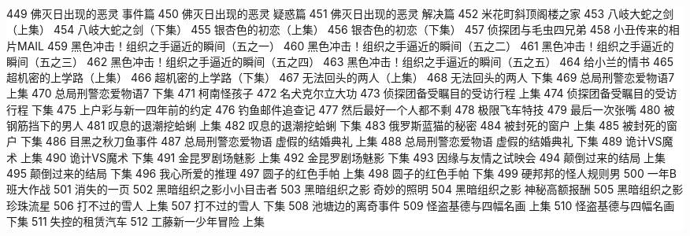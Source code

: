 449 佛灭日出现的恶灵 事件篇
450 佛灭日出现的恶灵 疑惑篇
451 佛灭日出现的恶灵 解决篇
452 米花町斜顶阁楼之家
453 八岐大蛇之剑（上集）
454 八岐大蛇之剑（下集）
455 银杏色的初恋（上集）
456 银杏色的初恋（下集）
457 侦探团与毛虫四兄弟
458 小丑传来的相片MAIL
459 黑色冲击！组织之手逼近的瞬间（五之一）
460 黑色冲击！组织之手逼近的瞬间（五之二）
461 黑色冲击！组织之手逼近的瞬间（五之三）
462 黑色冲击！组织之手逼近的瞬间（五之四）
463 黑色冲击！组织之手逼近的瞬间（五之五）
464 给小兰的情书
465 超机密的上学路（上集）
466 超机密的上学路（下集）
467 无法回头的两人（上集）
468 无法回头的两人 下集
469 总局刑警恋爱物语7 上集
470 总局刑警恋爱物语7 下集
471 柯南怪孩子
472 名犬克尔立大功
473 侦探团备受瞩目的受访行程 上集
474 侦探团备受瞩目的受访行程 下集
475 上户彩与新一四年前的约定
476 钓鱼邮件追查记
477 然后最好一个人都不剩
478 极限飞车特技
479 最后一次张嘴
480 被钢筋挡下的男人
481 叹息的退潮挖蛤蜊 上集
482 叹息的退潮挖蛤蜊 下集
483 俄罗斯蓝猫的秘密
484 被封死的窗户 上集
485 被封死的窗户 下集
486 目黑之秋刀鱼事件
487 总局刑警恋爱物语 虚假的结婚典礼 上集
488 总局刑警恋爱物语 虚假的结婚典礼 下集
489 诡计VS魔术 上集
490 诡计VS魔术 下集
491 金昆罗剧场魅影 上集
492 金昆罗剧场魅影 下集
493 因缘与友情之试映会
494 颠倒过来的结局 上集
495 颠倒过来的结局 下集
496 我心所爱的推理
497 圆子的红色手帕 上集
498 圆子的红色手帕 下集
499 硬邦邦的怪人规则男
500 一年B班大作战
501 消失的一页
502 黑暗组织之影小小目击者
503 黑暗组织之影 奇妙的照明
504 黑暗组织之影 神秘高额报酬
505 黑暗组织之影 珍珠流星
506 打不过的雪人 上集
507 打不过的雪人 下集
508 池塘边的离奇事件
509 怪盗基德与四幅名画 上集
510 怪盗基德与四幅名画 下集
511 失控的租赁汽车
512 工藤新一少年冒险 上集